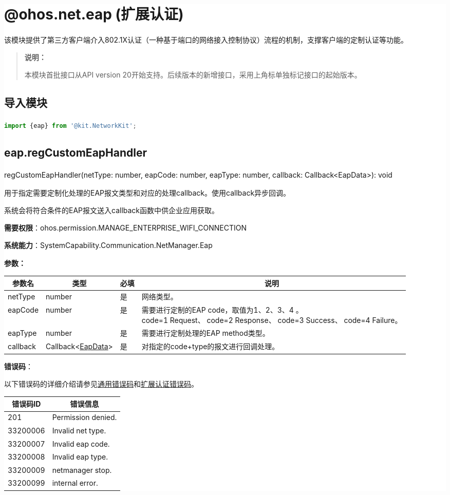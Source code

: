 # @ohos.net.eap (扩展认证)







该模块提供了第三方客户端介入802.1X认证（一种基于端口的网络接入控制协议）流程的机制，支撑客户端的定制认证等功能。

> **说明：** 
>
> 本模块首批接口从API version 20开始支持。后续版本的新增接口，采用上角标单独标记接口的起始版本。

## 导入模块

```js
import {eap} from '@kit.NetworkKit';
```

## eap.regCustomEapHandler

regCustomEapHandler(netType: number, eapCode: number, eapType: number, callback: Callback\<EapData\>): void

用于指定需要定制化处理的EAP报文类型和对应的处理callback。使用callback异步回调。

系统会将符合条件的EAP报文送入callback函数中供企业应用获取。

**需要权限**：ohos.permission.MANAGE_ENTERPRISE_WIFI_CONNECTION

**系统能力**：SystemCapability.Communication.NetManager.Eap

**参数：**

| 参数名                              | 类型|必填|说明|
| ----------------------------- | ---------- |---------- |---------- |
| netType| number|是|网络类型。|
| eapCode|number |是|需要进行定制的EAP code，取值为1、2、3、4 。<br>code=1 Request、 code=2 Response、 code=3 Success、 code=4 Failure。|
| eapType| number |是|需要进行定制处理的EAP method类型。|
| callback| Callback\<[EapData](#eapdata)\> |是|对指定的code+type的报文进行回调处理。|

**错误码**：

以下错误码的详细介绍请参见[通用错误码](../errorcode-universal.md)和[扩展认证错误码](errorcode-net-eap.md)。

| 错误码ID | 错误信息 |
| -------- | ---------------------------- |
|201 | Permission denied.          |
|33200006 | Invalid net type.          |
|33200007 | Invalid eap code.          |
|33200008 | Invalid eap type.          |
|33200009 | netmanager stop.          |
|33200099 | internal error.          |
